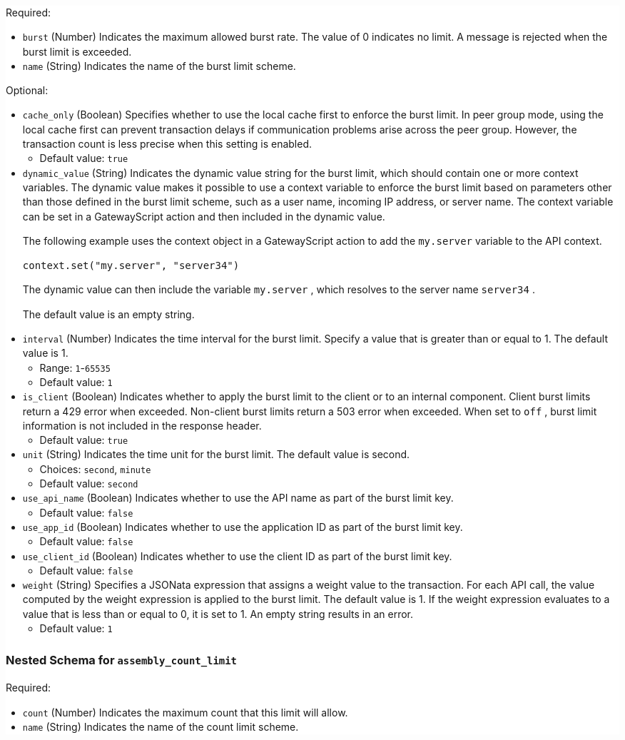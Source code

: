 Required:

- `burst` (Number) Indicates the maximum allowed burst rate. The value of 0 indicates no limit. A message is rejected when the burst limit is exceeded.
- `name` (String) Indicates the name of the burst limit scheme.

Optional:

- `cache_only` (Boolean) Specifies whether to use the local cache first to enforce the burst limit. In peer group mode, using the local cache first can prevent transaction delays if communication problems arise across the peer group. However, the transaction count is less precise when this setting is enabled.
  - Default value: `true`
- `dynamic_value` (String) Indicates the dynamic value string for the burst limit, which should contain one or more context variables. The dynamic value makes it possible to use a context variable to enforce the burst limit based on parameters other than those defined in the burst limit scheme, such as a user name, incoming IP address, or server name. The context variable can be set in a GatewayScript action and then included in the dynamic value. <p>The following example uses the context object in a GatewayScript action to add the <tt>my.server</tt> variable to the API context.</p><p><tt>context.set("my.server", "server34")</tt></p><p>The dynamic value can then include the variable <tt>my.server</tt> , which resolves to the server name <tt>server34</tt> .</p><p>The default value is an empty string.</p>
- `interval` (Number) Indicates the time interval for the burst limit. Specify a value that is greater than or equal to 1. The default value is 1.
  - Range: `1`-`65535`
  - Default value: `1`
- `is_client` (Boolean) Indicates whether to apply the burst limit to the client or to an internal component. Client burst limits return a 429 error when exceeded. Non-client burst limits return a 503 error when exceeded. When set to <tt>off</tt> , burst limit information is not included in the response header.
  - Default value: `true`
- `unit` (String) Indicates the time unit for the burst limit. The default value is second.
  - Choices: `second`, `minute`
  - Default value: `second`
- `use_api_name` (Boolean) Indicates whether to use the API name as part of the burst limit key.
  - Default value: `false`
- `use_app_id` (Boolean) Indicates whether to use the application ID as part of the burst limit key.
  - Default value: `false`
- `use_client_id` (Boolean) Indicates whether to use the client ID as part of the burst limit key.
  - Default value: `false`
- `weight` (String) Specifies a JSONata expression that assigns a weight value to the transaction. For each API call, the value computed by the weight expression is applied to the burst limit. The default value is 1. If the weight expression evaluates to a value that is less than or equal to 0, it is set to 1. An empty string results in an error.
  - Default value: `1`


<a id="nestedatt--assembly_count_limit"></a>
### Nested Schema for `assembly_count_limit`

Required:

- `count` (Number) Indicates the maximum count that this limit will allow.
- `name` (String) Indicates the name of the count limit scheme.
